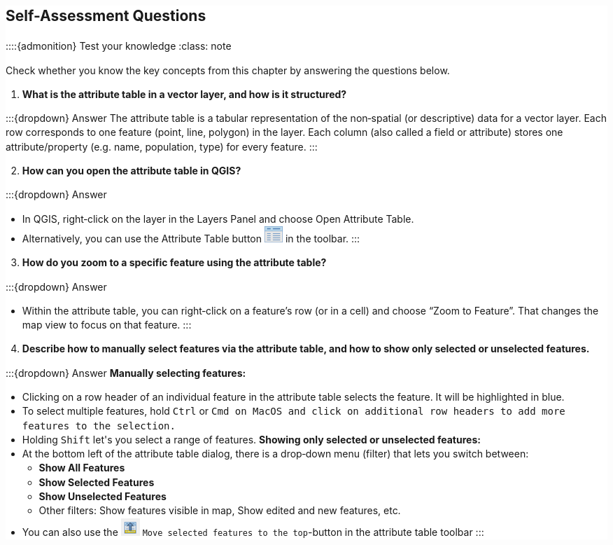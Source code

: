 
<video width="100%" controls src="https://github.com/GIScience/gis-training-resource-center/raw/main/fig/en_qgis_select_export_wiki.mp4"></video>


## Self-Assessment Questions

::::{admonition} Test your knowledge
:class: note

Check whether you know the key concepts from this chapter by answering the questions below.

1. __What is the attribute table in a vector layer, and how is it structured?__

:::{dropdown} Answer
The attribute table is a tabular representation of the non‑spatial (or descriptive) data for a vector layer. Each row corresponds to one feature (point, line, polygon) in the layer. Each column (also called a field or attribute) stores one attribute/property (e.g. name, population, type) for every feature.
:::

2. __How can you open the attribute table in QGIS?__

:::{dropdown} Answer
- In QGIS, right‑click on the layer in the Layers Panel and choose Open Attribute Table.
- Alternatively, you can use the Attribute Table button ![](/fig/qgis_open_attribute_table.png) in the toolbar.
:::

3. __How do you zoom to a specific feature using the attribute table?__

:::{dropdown} Answer
- Within the attribute table, you can right‑click on a feature’s row (or in a cell) and choose “Zoom to Feature”. That changes the map view to focus on that feature.
:::

4. __Describe how to manually select features via the attribute table, and how to show only selected or unselected features.__

:::{dropdown} Answer
__Manually selecting features:__
- Clicking on a row header of an individual feature in the attribute table selects the feature. It will be highlighted in blue.
- To select multiple features, hold <kbd>Ctrl</kbd> or <kbd>Cmd on MacOS and click on additional row headers to add more features to the selection.
- Holding <kbd>Shift</kbd> let's you select a range of features. 
__Showing only selected or unselected features:__
- At the bottom left of the attribute table dialog, there is a drop‑down menu (filter) that lets you switch between:
  - __Show All Features__
  - __Show Selected Features__
  - __Show Unselected Features__
  - Other filters: Show features visible in map, Show edited and new features, etc. 
- You can also use the ![](/fig/qgis_3.40_move_selection_to_top.png) `Move selected features to the top`-button in the attribute table toolbar
:::
